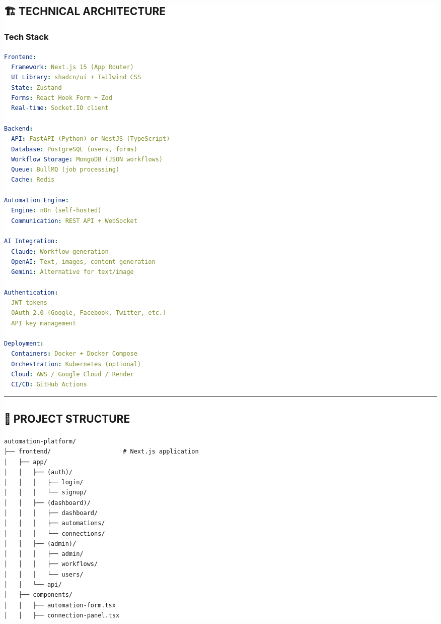
## 🏗️ TECHNICAL ARCHITECTURE

### Tech Stack

```yaml
Frontend:
  Framework: Next.js 15 (App Router)
  UI Library: shadcn/ui + Tailwind CSS
  State: Zustand
  Forms: React Hook Form + Zod
  Real-time: Socket.IO client

Backend:
  API: FastAPI (Python) or NestJS (TypeScript)
  Database: PostgreSQL (users, forms)
  Workflow Storage: MongoDB (JSON workflows)
  Queue: BullMQ (job processing)
  Cache: Redis

Automation Engine:
  Engine: n8n (self-hosted)
  Communication: REST API + WebSocket

AI Integration:
  Claude: Workflow generation
  OpenAI: Text, images, content generation
  Gemini: Alternative for text/image

Authentication:
  JWT tokens
  OAuth 2.0 (Google, Facebook, Twitter, etc.)
  API key management

Deployment:
  Containers: Docker + Docker Compose
  Orchestration: Kubernetes (optional)
  Cloud: AWS / Google Cloud / Render
  CI/CD: GitHub Actions
```

---

## 📁 PROJECT STRUCTURE

```
automation-platform/
├── frontend/                    # Next.js application
│   ├── app/
│   │   ├── (auth)/
│   │   │   ├── login/
│   │   │   └── signup/
│   │   ├── (dashboard)/
│   │   │   ├── dashboard/
│   │   │   ├── automations/
│   │   │   └── connections/
│   │   ├── (admin)/
│   │   │   ├── admin/
│   │   │   ├── workflows/
│   │   │   └── users/
│   │   └── api/
│   ├── components/
│   │   ├── automation-form.tsx
│   │   ├── connection-panel.tsx
```